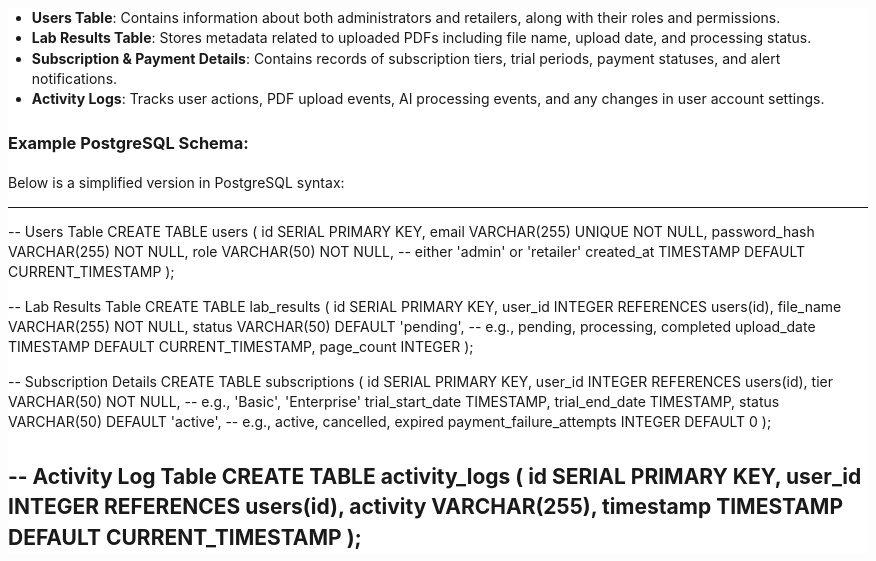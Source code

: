 - **Users Table**: Contains information about both administrators and retailers, along with their roles and permissions.
- **Lab Results Table**: Stores metadata related to uploaded PDFs including file name, upload date, and processing status.
- **Subscription & Payment Details**: Contains records of subscription tiers, trial periods, payment statuses, and alert notifications.
- **Activity Logs**: Tracks user actions, PDF upload events, AI processing events, and any changes in user account settings.

### Example PostgreSQL Schema:

Below is a simplified version in PostgreSQL syntax:

---------------------------------------------------------
-- Users Table
CREATE TABLE users (
    id SERIAL PRIMARY KEY,
    email VARCHAR(255) UNIQUE NOT NULL,
    password_hash VARCHAR(255) NOT NULL,
    role VARCHAR(50) NOT NULL,  -- either 'admin' or 'retailer'
    created_at TIMESTAMP DEFAULT CURRENT_TIMESTAMP
);

-- Lab Results Table
CREATE TABLE lab_results (
    id SERIAL PRIMARY KEY,
    user_id INTEGER REFERENCES users(id),
    file_name VARCHAR(255) NOT NULL,
    status VARCHAR(50) DEFAULT 'pending',  -- e.g., pending, processing, completed
    upload_date TIMESTAMP DEFAULT CURRENT_TIMESTAMP,
    page_count INTEGER
);

-- Subscription Details
CREATE TABLE subscriptions (
    id SERIAL PRIMARY KEY,
    user_id INTEGER REFERENCES users(id),
    tier VARCHAR(50) NOT NULL,  -- e.g., 'Basic', 'Enterprise'
    trial_start_date TIMESTAMP,
    trial_end_date TIMESTAMP,
    status VARCHAR(50) DEFAULT 'active',  -- e.g., active, cancelled, expired
    payment_failure_attempts INTEGER DEFAULT 0
);

-- Activity Log Table
CREATE TABLE activity_logs (
    id SERIAL PRIMARY KEY,
    user_id INTEGER REFERENCES users(id),
    activity VARCHAR(255),
    timestamp TIMESTAMP DEFAULT CURRENT_TIMESTAMP
);
---------------------------------------------------------
